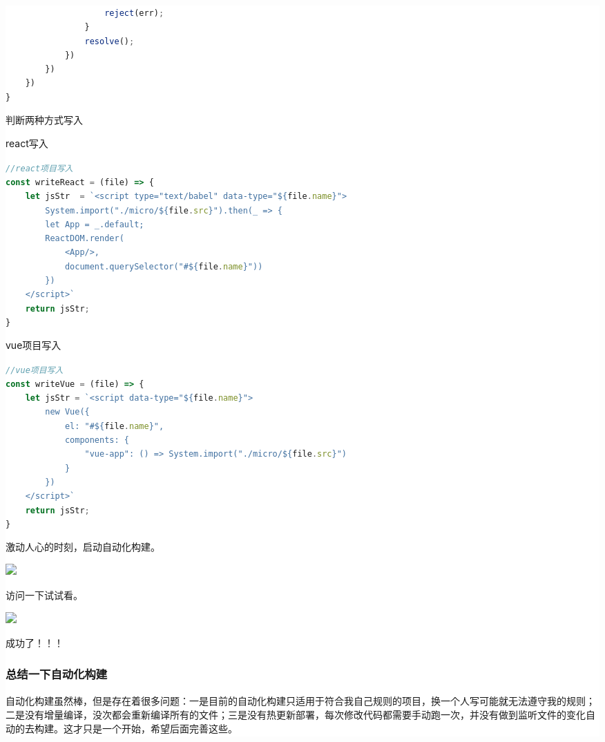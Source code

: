 ```js
                    reject(err);
                }
                resolve();
            })
        })
    })
}
```
判断两种方式写入

react写入
```js
//react项目写入
const writeReact = (file) => {
    let jsStr  = `<script type="text/babel" data-type="${file.name}">
        System.import("./micro/${file.src}").then(_ => {
        let App = _.default;
        ReactDOM.render(
            <App/>,
            document.querySelector("#${file.name}"))
        })
    </script>`
    return jsStr;
}
```
vue项目写入
```js
//vue项目写入
const writeVue = (file) => {
    let jsStr = `<script data-type="${file.name}">
        new Vue({
            el: "#${file.name}",
            components: {
                "vue-app": () => System.import("./micro/${file.src}")
            }
        })
    </script>`
    return jsStr;
}
```
激动人心的时刻，启动自动化构建。

![](https://user-gold-cdn.xitu.io/2019/4/25/16a53e13814688d5?w=720&h=482&f=gif&s=1055408)


访问一下试试看。

![](https://user-gold-cdn.xitu.io/2019/4/25/16a53e252944c476?w=720&h=482&f=gif&s=50744)

成功了！！！

### 总结一下自动化构建
自动化构建虽然棒，但是存在着很多问题：一是目前的自动化构建只适用于符合我自己规则的项目，换一个人写可能就无法遵守我的规则；二是没有增量编译，没次都会重新编译所有的文件；三是没有热更新部署，每次修改代码都需要手动跑一次，并没有做到监听文件的变化自动的去构建。这才只是一个开始，希望后面完善这些。
